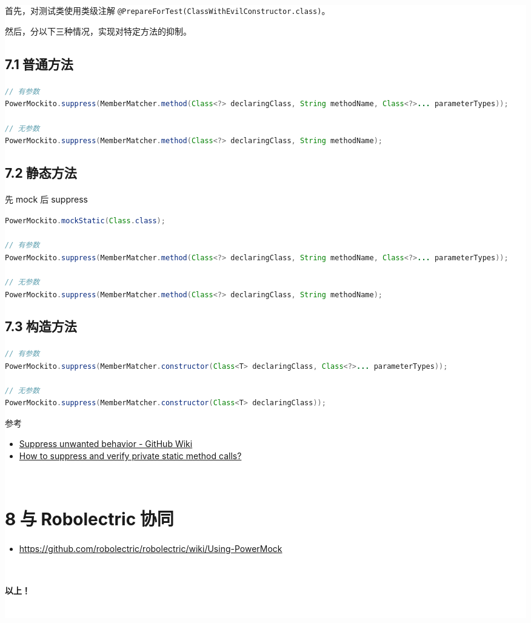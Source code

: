 首先，对测试类使用类级注解 `@PrepareForTest(ClassWithEvilConstructor.class)`。

然后，分以下三种情况，实现对特定方法的抑制。

## 7.1 普通方法

   ```java
// 有参数
PowerMockito.suppress(MemberMatcher.method(Class<?> declaringClass, String methodName, Class<?>... parameterTypes));

// 无参数
PowerMockito.suppress(MemberMatcher.method(Class<?> declaringClass, String methodName);
   ```



## 7.2 静态方法

先 mock 后 suppress

```java
PowerMockito.mockStatic(Class.class);

// 有参数
PowerMockito.suppress(MemberMatcher.method(Class<?> declaringClass, String methodName, Class<?>... parameterTypes));

// 无参数
PowerMockito.suppress(MemberMatcher.method(Class<?> declaringClass, String methodName);
```



## 7.3 构造方法

```java
// 有参数
PowerMockito.suppress(MemberMatcher.constructor(Class<T> declaringClass, Class<?>... parameterTypes));

// 无参数
PowerMockito.suppress(MemberMatcher.constructor(Class<T> declaringClass));
```



参考
- [Suppress unwanted behavior - GitHub Wiki](https://github.com/powermock/powermock/wiki/Suppress-Unwanted-Behavior)
- [How to suppress and verify private static method calls?](https://stackoverflow.com/questions/16458981/how-to-suppress-and-verify-private-static-method-calls)




<br />

# 8 与 Robolectric 协同

- https://github.com/robolectric/robolectric/wiki/Using-PowerMock



<br />

**以上！**

<br />